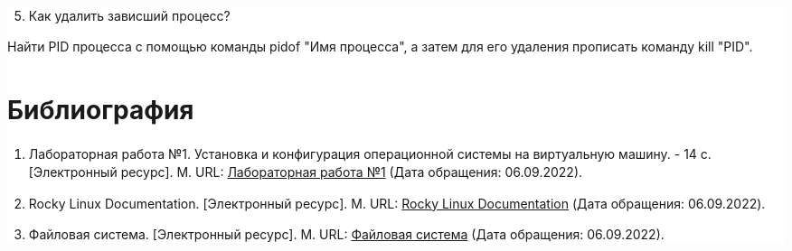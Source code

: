 5. Как удалить зависший процесс?

Найти PID процесса с помощью команды pidof "Имя процесса", а затем для его удаления прописать команду kill "PID".

# Библиография

1. Лабораторная работа №1. Установка и конфигурация операционной системы на виртуальную машину. - 14 с. [Электронный ресурс]. М. URL: [Лабораторная работа №1](https://esystem.rudn.ru/pluginfile.php/1651880/mod_folder/content/0/001-lab_virtualbox.pdf) (Дата обращения: 06.09.2022).

2. Rocky Linux Documentation. [Электронный ресурс]. М. URL: [Rocky Linux Documentation](https://docs.rockylinux.org) (Дата обращения: 06.09.2022).

3. Файловая система. [Электронный ресурс]. М. URL: [Файловая система](https://ru.wikipedia.org/wiki/Файловая_система) (Дата обращения: 06.09.2022).